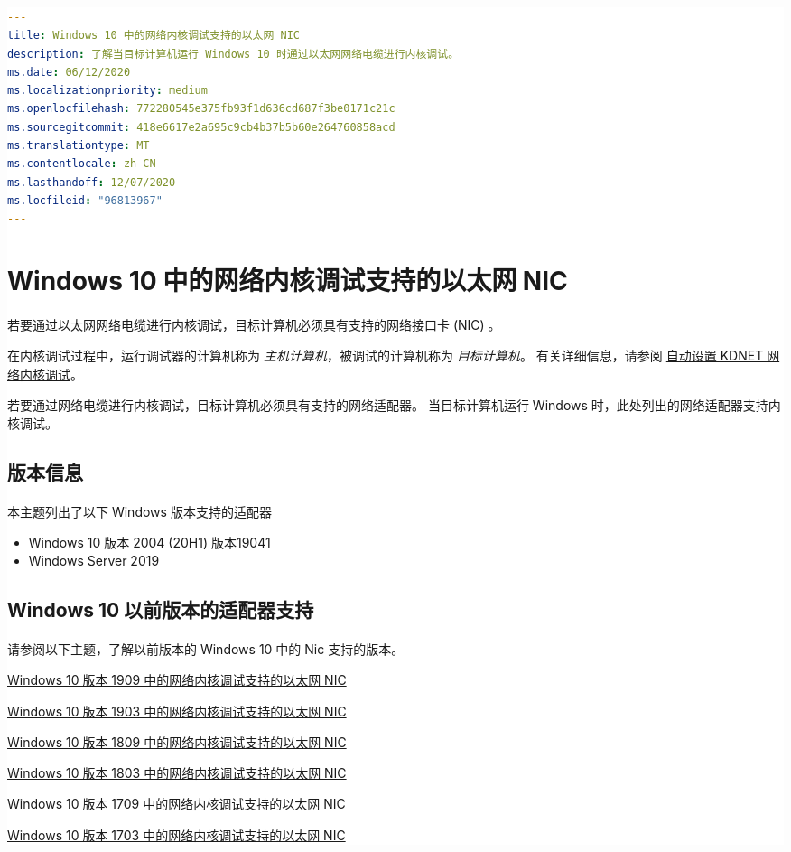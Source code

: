 ```yaml
---
title: Windows 10 中的网络内核调试支持的以太网 NIC
description: 了解当目标计算机运行 Windows 10 时通过以太网网络电缆进行内核调试。
ms.date: 06/12/2020
ms.localizationpriority: medium
ms.openlocfilehash: 772280545e375fb93f1d636cd687f3be0171c21c
ms.sourcegitcommit: 418e6617e2a695c9cb4b37b5b60e264760858acd
ms.translationtype: MT
ms.contentlocale: zh-CN
ms.lasthandoff: 12/07/2020
ms.locfileid: "96813967"
---
```

# <a name="supported-ethernet-nics-for-network-kernel-debugging-in-windows-10"></a>Windows 10 中的网络内核调试支持的以太网 NIC

若要通过以太网网络电缆进行内核调试，目标计算机必须具有支持的网络接口卡 (NIC) 。

在内核调试过程中，运行调试器的计算机称为 *主机计算机*，被调试的计算机称为 *目标计算机*。 有关详细信息，请参阅 [自动设置 KDNET 网络内核调试](setting-up-a-network-debugging-connection-automatically.md)。

若要通过网络电缆进行内核调试，目标计算机必须具有支持的网络适配器。 当目标计算机运行 Windows 时，此处列出的网络适配器支持内核调试。

## <a name="version-information"></a>版本信息

本主题列出了以下 Windows 版本支持的适配器

- Windows 10 版本 2004 (20H1) 版本19041
- Windows Server 2019

## <a name="adapter-support-for-previous-releases-of-windows-10"></a>Windows 10 以前版本的适配器支持

请参阅以下主题，了解以前版本的 Windows 10 中的 Nic 支持的版本。

[Windows 10 版本 1909 中的网络内核调试支持的以太网 NIC](supported-ethernet-nics-for-network-kernel-debugging-in-windows-10-1909.md)

[Windows 10 版本 1903 中的网络内核调试支持的以太网 NIC](supported-ethernet-nics-for-network-kernel-debugging-in-windows-10-1903.md)

[Windows 10 版本 1809 中的网络内核调试支持的以太网 NIC](supported-ethernet-nics-for-network-kernel-debugging-in-windows-10-1809.md)

[Windows 10 版本 1803 中的网络内核调试支持的以太网 NIC](supported-ethernet-nics-for-network-kernel-debugging-in-windows-10-1803.md)

[Windows 10 版本 1709 中的网络内核调试支持的以太网 NIC](supported-ethernet-nics-for-network-kernel-debugging-in-windows-10-1709.md)

[Windows 10 版本 1703 中的网络内核调试支持的以太网 NIC](supported-ethernet-nics-for-network-kernel-debugging-in-windows-10-1703.md)
